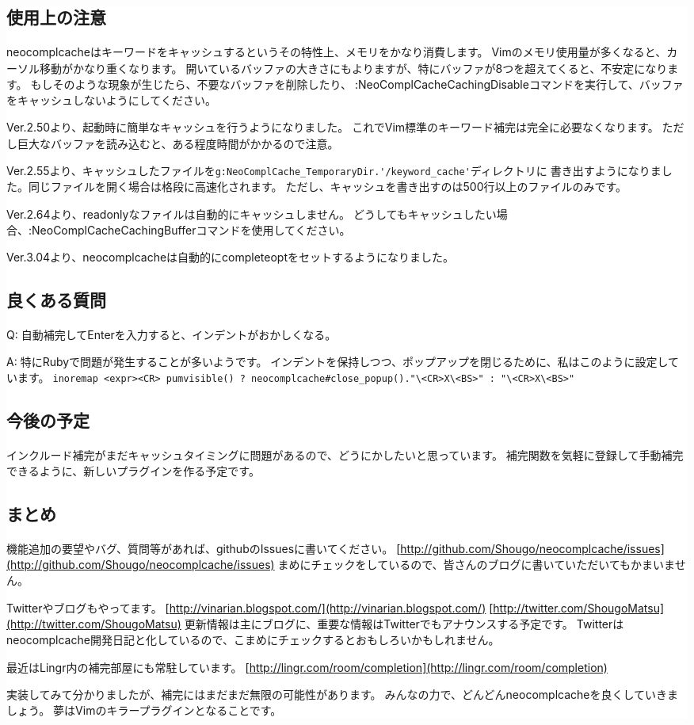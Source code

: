 ## 使用上の注意

neocomplcacheはキーワードをキャッシュするというその特性上、メモリをかなり消費します。
Vimのメモリ使用量が多くなると、カーソル移動がかなり重くなります。
開いているバッファの大きさにもよりますが、特にバッファが8つを超えてくると、不安定になります。
もしそのような現象が生じたら、不要なバッファを削除したり、
:NeoComplCacheCachingDisableコマンドを実行して、バッファをキャッシュしないようにしてください。

Ver.2.50より、起動時に簡単なキャッシュを行うようになりました。
これでVim標準のキーワード補完は完全に必要なくなります。
ただし巨大なバッファを読み込むと、ある程度時間がかかるので注意。

Ver.2.55より、キャッシュしたファイルを`g:NeoComplCache_TemporaryDir.'/keyword_cache'`ディレクトリに
書き出すようになりました。同じファイルを開く場合は格段に高速化されます。
ただし、キャッシュを書き出すのは500行以上のファイルのみです。

Ver.2.64より、readonlyなファイルは自動的にキャッシュしません。
どうしてもキャッシュしたい場合、:NeoComplCacheCachingBufferコマンドを使用してください。

Ver.3.04より、neocomplcacheは自動的にcompleteoptをセットするようになりました。

## 良くある質問

Q: 自動補完してEnterを入力すると、インデントがおかしくなる。

A: 特にRubyで問題が発生することが多いようです。
インデントを保持しつつ、ポップアップを閉じるために、私はこのように設定しています。
`
inoremap <expr><CR> pumvisible() ? neocomplcache#close_popup()."\<CR>X\<BS>" : "\<CR>X\<BS>"
`

## 今後の予定

インクルード補完がまだキャッシュタイミングに問題があるので、どうにかしたいと思っています。
補完関数を気軽に登録して手動補完できるように、新しいプラグインを作る予定です。

## まとめ

機能追加の要望やバグ、質問等があれば、githubのIssuesに書いてください。
[http://github.com/Shougo/neocomplcache/issues](http://github.com/Shougo/neocomplcache/issues)
まめにチェックをしているので、皆さんのブログに書いていただいてもかまいません。

Twitterやブログもやってます。
[http://vinarian.blogspot.com/](http://vinarian.blogspot.com/)
[http://twitter.com/ShougoMatsu](http://twitter.com/ShougoMatsu)
更新情報は主にブログに、重要な情報はTwitterでもアナウンスする予定です。
Twitterはneocomplcache開発日記と化しているので、こまめにチェックするとおもしろいかもしれません。

最近はLingr内の補完部屋にも常駐しています。
[http://lingr.com/room/completion](http://lingr.com/room/completion)

実装してみて分かりましたが、補完にはまだまだ無限の可能性があります。
みんなの力で、どんどんneocomplcacheを良くしていきましょう。
夢はVimのキラープラグインとなることです。
